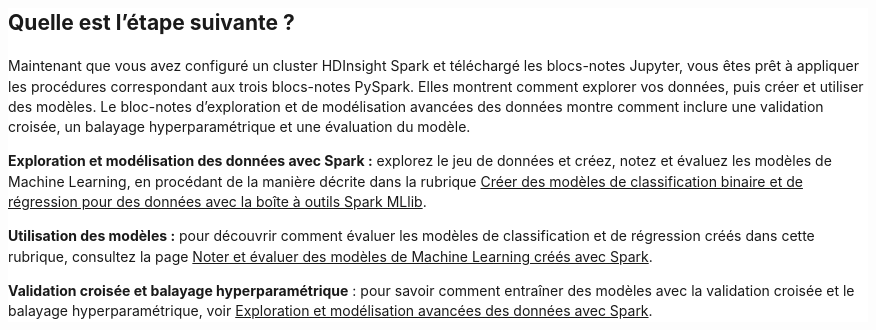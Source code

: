 ## <a name="whats-next"></a>Quelle est l’étape suivante ?
Maintenant que vous avez configuré un cluster HDInsight Spark et téléchargé les blocs-notes Jupyter, vous êtes prêt à appliquer les procédures correspondant aux trois blocs-notes PySpark. Elles montrent comment explorer vos données, puis créer et utiliser des modèles. Le bloc-notes d’exploration et de modélisation avancées des données montre comment inclure une validation croisée, un balayage hyperparamétrique et une évaluation du modèle.

**Exploration et modélisation des données avec Spark :** explorez le jeu de données et créez, notez et évaluez les modèles de Machine Learning, en procédant de la manière décrite dans la rubrique [Créer des modèles de classification binaire et de régression pour des données avec la boîte à outils Spark MLlib](spark-data-exploration-modeling.md).

**Utilisation des modèles :** pour découvrir comment évaluer les modèles de classification et de régression créés dans cette rubrique, consultez la page [Noter et évaluer des modèles de Machine Learning créés avec Spark](spark-model-consumption.md).

**Validation croisée et balayage hyperparamétrique** : pour savoir comment entraîner des modèles avec la validation croisée et le balayage hyperparamétrique, voir [Exploration et modélisation avancées des données avec Spark](spark-advanced-data-exploration-modeling.md).